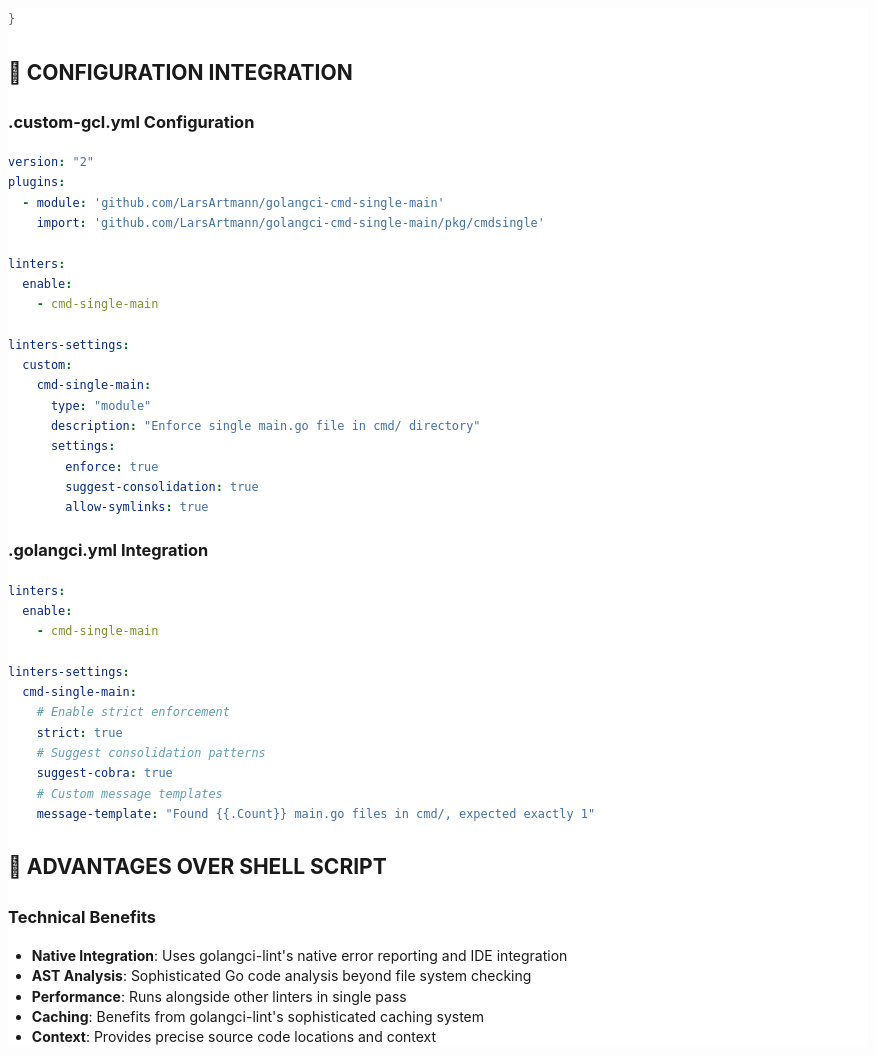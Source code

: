 ```go
}
```

## 🔧 CONFIGURATION INTEGRATION

### .custom-gcl.yml Configuration
```yaml
version: "2"
plugins:
  - module: 'github.com/LarsArtmann/golangci-cmd-single-main'
    import: 'github.com/LarsArtmann/golangci-cmd-single-main/pkg/cmdsingle'

linters:
  enable:
    - cmd-single-main
    
linters-settings:
  custom:
    cmd-single-main:
      type: "module"
      description: "Enforce single main.go file in cmd/ directory"
      settings:
        enforce: true
        suggest-consolidation: true
        allow-symlinks: true
```

### .golangci.yml Integration
```yaml
linters:
  enable:
    - cmd-single-main

linters-settings:
  cmd-single-main:
    # Enable strict enforcement
    strict: true
    # Suggest consolidation patterns
    suggest-cobra: true
    # Custom message templates
    message-template: "Found {{.Count}} main.go files in cmd/, expected exactly 1"
```

## 🚀 ADVANTAGES OVER SHELL SCRIPT

### Technical Benefits
- **Native Integration**: Uses golangci-lint's native error reporting and IDE integration
- **AST Analysis**: Sophisticated Go code analysis beyond file system checking
- **Performance**: Runs alongside other linters in single pass
- **Caching**: Benefits from golangci-lint's sophisticated caching system
- **Context**: Provides precise source code locations and context
